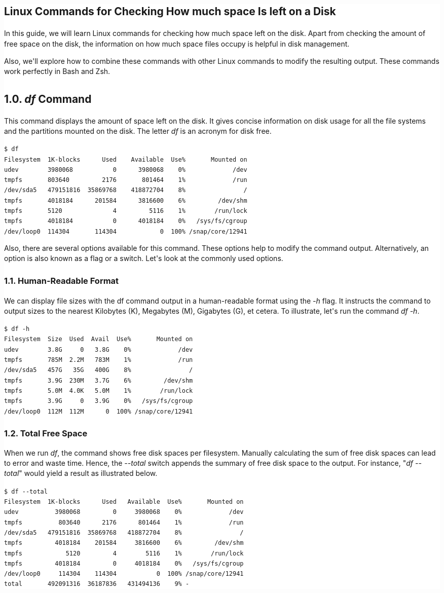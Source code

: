 ## Linux Commands for Checking How much space Is left on a Disk

In this guide, we will learn Linux commands for checking how much space left on the disk. Apart from checking the amount of free space on the disk, the information on how much space files occupy is helpful in disk management.

Also, we'll explore how to combine these commands with other Linux commands to modify the resulting output. These commands work perfectly in Bash and Zsh.

## 1.0. *df* Command
This command displays the amount of space left on the disk. It gives concise information on disk usage for all the file systems and the partitions mounted on the disk. The letter *df* is an acronym for disk free.

```
$ df
Filesystem  1K-blocks      Used    Available  Use%       Mounted on
udev        3980068           0      3980068    0%             /dev
tmpfs       803640         2176       801464    1%             /run
/dev/sda5   479151816  35869768    418872704    8%                /
tmpfs       4018184      201584      3816600    6%         /dev/shm
tmpfs       5120              4         5116    1%        /run/lock
tmpfs       4018184           0      4018184    0%   /sys/fs/cgroup
/dev/loop0  114304       114304            0  100% /snap/core/12941
```

Also, there are several options available for this command. These options help to modify the command output. Alternatively, an option is also known as a flag or a switch. Let's look at the commonly used options.

### 1.1. Human-Readable Format

We can display file sizes with the df command output in a human-readable format using the *-h* flag. It instructs the command to output sizes to the nearest Kilobytes (K), Megabytes (M), Gigabytes (G), et cetera. To illustrate, let's run the command *df -h*.

```
$ df -h
Filesystem  Size  Used  Avail  Use%       Mounted on
udev        3.8G     0   3.8G    0%             /dev
tmpfs       785M  2.2M   783M    1%             /run
/dev/sda5   457G   35G   400G    8%                /
tmpfs       3.9G  230M   3.7G    6%         /dev/shm
tmpfs       5.0M  4.0K   5.0M    1%        /run/lock
tmpfs       3.9G     0   3.9G    0%   /sys/fs/cgroup
/dev/loop0  112M  112M      0  100% /snap/core/12941
```
### 1.2. Total Free Space
When we run *df*, the command shows free disk spaces per filesystem. Manually calculating the sum of free disk spaces can lead to error and waste time. Hence, the *--total* switch appends the summary of free disk space to the output. For instance, "*df --total*" would yield a result as illustrated below.
```
$ df --total
Filesystem  1K-blocks      Used   Available  Use%       Mounted on
udev          3980068         0     3980068    0%             /dev
tmpfs          803640      2176      801464    1%             /run
/dev/sda5   479151816  35869768   418872704    8%                /
tmpfs         4018184    201584     3816600    6%         /dev/shm
tmpfs            5120         4        5116    1%        /run/lock
tmpfs         4018184         0     4018184    0%   /sys/fs/cgroup
/dev/loop0     114304    114304           0  100% /snap/core/12941
total       492091316  36187836   431494136    9% -
```